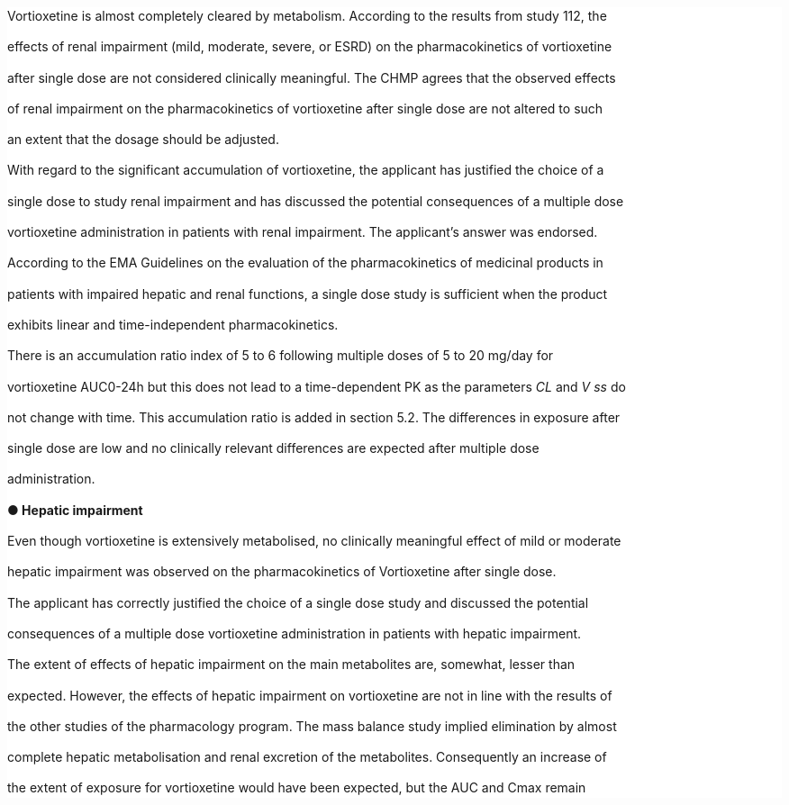 Vortioxetine is almost completely cleared by metabolism. According to the results from study 112, the

effects of renal impairment (mild, moderate, severe, or ESRD) on the pharmacokinetics of vortioxetine

after single dose are not considered clinically meaningful. The CHMP agrees that the observed effects

of renal impairment on the pharmacokinetics of vortioxetine after single dose are not altered to such

an extent that the dosage should be adjusted.

With regard to the significant accumulation of vortioxetine, the applicant has justified the choice of a

single dose to study renal impairment and has discussed the potential consequences of a multiple dose

vortioxetine administration in patients with renal impairment. The applicant’s answer was endorsed.

According to the EMA Guidelines on the evaluation of the pharmacokinetics of medicinal products in

patients with impaired hepatic and renal functions, a single dose study is sufficient when the product

exhibits linear and time-independent pharmacokinetics.

There is an accumulation ratio index of 5 to 6 following multiple doses of 5 to 20 mg/day for

vortioxetine AUC0-24h but this does not lead to a time-dependent PK as the parameters *CL* and *V* *ss* do

not change with time. This accumulation ratio is added in section 5.2. The differences in exposure after

single dose are low and no clinically relevant differences are expected after multiple dose

administration.

**● Hepatic impairment**

Even though vortioxetine is extensively metabolised, no clinically meaningful effect of mild or moderate

hepatic impairment was observed on the pharmacokinetics of Vortioxetine after single dose.

The applicant has correctly justified the choice of a single dose study and discussed the potential

consequences of a multiple dose vortioxetine administration in patients with hepatic impairment.

The extent of effects of hepatic impairment on the main metabolites are, somewhat, lesser than

expected. However, the effects of hepatic impairment on vortioxetine are not in line with the results of

the other studies of the pharmacology program. The mass balance study implied elimination by almost

complete hepatic metabolisation and renal excretion of the metabolites. Consequently an increase of

the extent of exposure for vortioxetine would have been expected, but the AUC and Cmax remain

